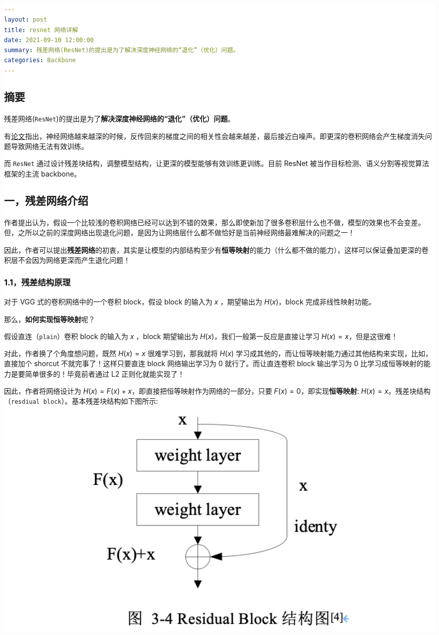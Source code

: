 ```yaml
---
layout: post
title: resnet 网络详解
date: 2021-09-10 12:00:00
summary: 残差网络(ResNet)的提出是为了解决深度神经网络的“退化”（优化）问题。
categories: Backbone
---
```


## 摘要

残差网络(`ResNet`)的提出是为了**解决深度神经网络的“退化”（优化）问题**。

有[论文](https://link.zhihu.com/?target=https%3A//arxiv.org/abs/1702.08591)指出，神经网络越来越深的时候，反传回来的梯度之间的相关性会越来越差，最后接近白噪声。即更深的卷积网络会产生梯度消失问题导致网络无法有效训练。

而 `ResNet` 通过设计残差块结构，调整模型结构，让更深的模型能够有效训练更训练。目前 ResNet 被当作目标检测、语义分割等视觉算法框架的主流 backbone。

## 一，残差网络介绍

作者提出认为，假设一个比较浅的卷积网络已经可以达到不错的效果，那么即使新加了很多卷积层什么也不做，模型的效果也不会变差。但，之所以之前的深度网络出现退化问题，是因为让网络层什么都不做恰好是当前神经网络最难解决的问题之一！

因此，作者可以提出**残差网络**的初衷，其实是让模型的内部结构至少有**恒等映射**的能力（什么都不做的能力），这样可以保证叠加更深的卷积层不会因为网络更深而产生退化问题！

### 1.1，残差结构原理

对于 VGG 式的卷积网络中的一个卷积 block，假设 block 的输入为 $x$ ，期望输出为 $H(x)$，block 完成非线性映射功能。

那么，**如何实现恒等映射**呢？

假设直连（`plain`）卷积 block 的输入为 $x$ ，block 期望输出为 $H(x)$，我们一般第一反应是直接让学习 $H(x) = x$，但是这很难！

对此，作者换了个角度想问题，既然 $H(x) = x$ 很难学习到，那我就将 $H(x)$ 学习成其他的，而让恒等映射能力通过其他结构来实现，比如，直接加个 shorcut 不就完事了！这样只要直连 block 网络输出学习为 0 就行了。而让直连卷积 block 输出学习为 0 比学习成恒等映射的能力是要简单很多的！毕竟前者通过 L2 正则化就能实现了！

因此，作者将网络设计为 $H(x) = F(x) + x$，即直接把恒等映射作为网络的一部分，只要 $F(x) = 0$，即实现**恒等映射**: $H(x) = x$。残差块结构（`resdiual block`）。基本残差块结构如下图所示: 

<div align="center">
<img src="../images/resnet/image-20230217211129945.png" width="60%" alt="image-20230217211129945">
</div>
